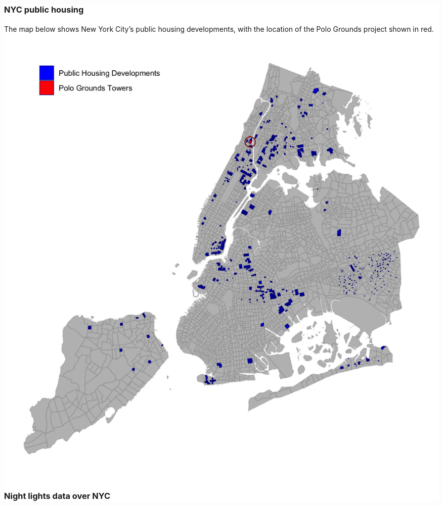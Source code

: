 ### NYC public housing

The map below shows New York City’s public housing developments, with
the location of the Polo Grounds project shown in red.

<img src="figures/nyc_housing.png" width="2100" />

### Night lights data over NYC
